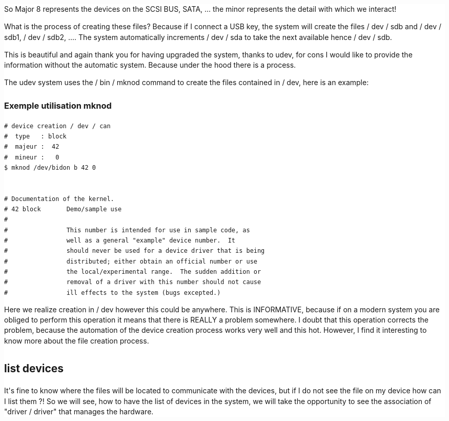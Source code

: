 
 

So Major 8 represents the devices on the SCSI BUS, SATA, ... the minor represents the detail with which we interact!


What is the process of creating these files? Because if I connect a USB key, the system will create the files / dev / sdb and / dev / sdb1, / dev / sdb2, .... The system automatically increments / dev / sda to take the next available hence / dev / sdb.


This is beautiful and again thank you for having upgraded the system, thanks to udev, for cons I would like to provide the information without the automatic system. Because under the hood there is a process.


The udev system uses the / bin / mknod command to create the files contained in / dev, here is an example:

### Exemple utilisation mknod

``` 
# device creation / dev / can
#  type   : block
#  majeur :  42
#  mineur :   0
$ mknod /dev/bidon b 42 0
 
 
# Documentation of the kernel.
# 42 block       Demo/sample use                                                                                                                                                           
#
#                This number is intended for use in sample code, as
#                well as a general "example" device number.  It
#                should never be used for a device driver that is being
#                distributed; either obtain an official number or use
#                the local/experimental range.  The sudden addition or
#                removal of a driver with this number should not cause
#                ill effects to the system (bugs excepted.)
``` 
 
Here we realize creation in / dev however this could be anywhere. This is INFORMATIVE, because if on a modern system you are obliged to perform this operation it means that there is REALLY a problem somewhere. I doubt that this operation corrects the problem, because the automation of the device creation process works very well and this hot. However, I find it interesting to know more about the file creation process.


## list devices
It's fine to know where the files will be located to communicate with the devices, but if I do not see the file on my device how can I list them ?! So we will see, how to have the list of devices in the system, we will take the opportunity to see the association of "driver / driver" that manages the hardware.
